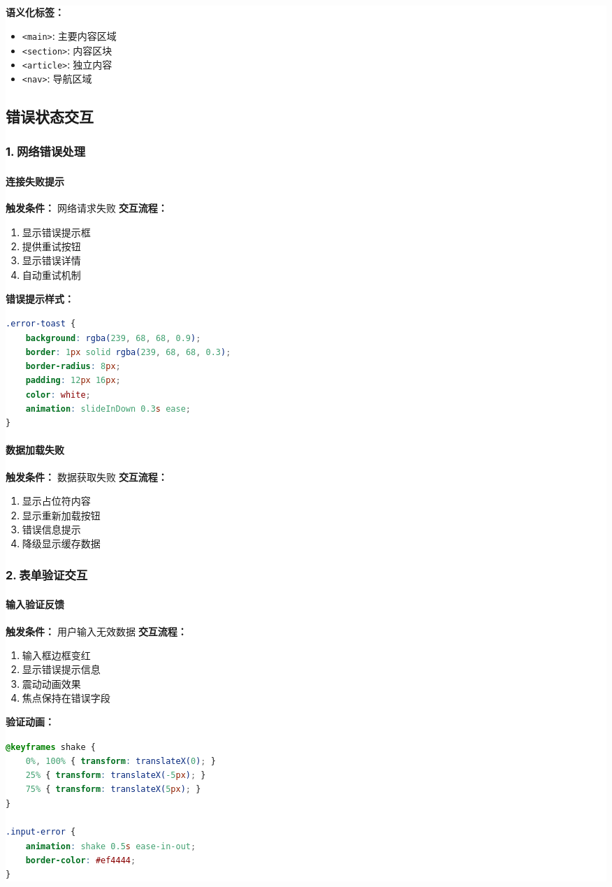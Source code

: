 **语义化标签：**
- `<main>`: 主要内容区域
- `<section>`: 内容区块
- `<article>`: 独立内容
- `<nav>`: 导航区域

## 错误状态交互

### 1. 网络错误处理

#### 连接失败提示
**触发条件：** 网络请求失败
**交互流程：**
1. 显示错误提示框
2. 提供重试按钮
3. 显示错误详情
4. 自动重试机制

**错误提示样式：**
```css
.error-toast {
    background: rgba(239, 68, 68, 0.9);
    border: 1px solid rgba(239, 68, 68, 0.3);
    border-radius: 8px;
    padding: 12px 16px;
    color: white;
    animation: slideInDown 0.3s ease;
}
```

#### 数据加载失败
**触发条件：** 数据获取失败
**交互流程：**
1. 显示占位符内容
2. 显示重新加载按钮
3. 错误信息提示
4. 降级显示缓存数据

### 2. 表单验证交互

#### 输入验证反馈
**触发条件：** 用户输入无效数据
**交互流程：**
1. 输入框边框变红
2. 显示错误提示信息
3. 震动动画效果
4. 焦点保持在错误字段

**验证动画：**
```css
@keyframes shake {
    0%, 100% { transform: translateX(0); }
    25% { transform: translateX(-5px); }
    75% { transform: translateX(5px); }
}

.input-error {
    animation: shake 0.5s ease-in-out;
    border-color: #ef4444;
}
```
